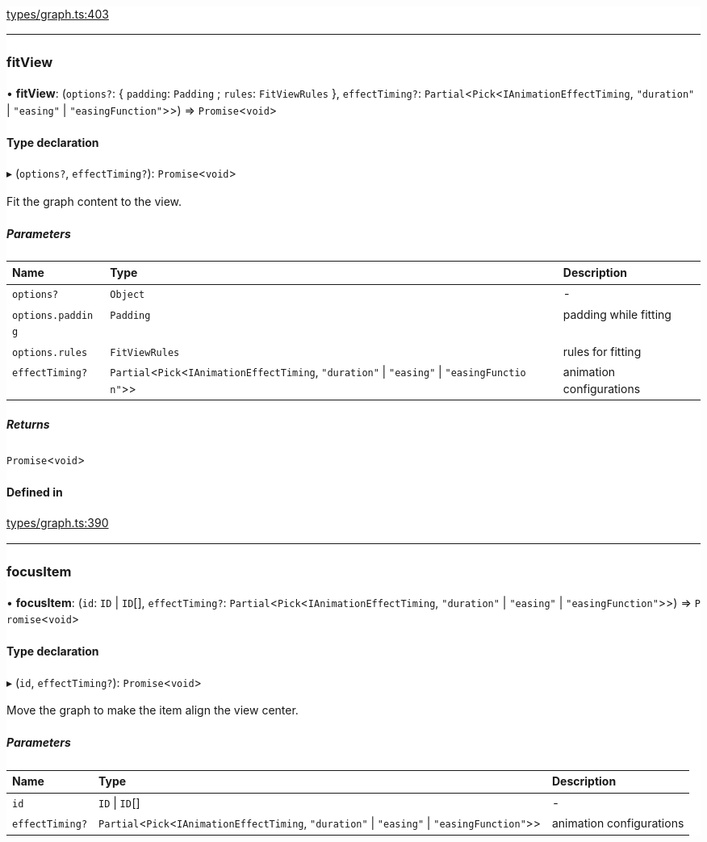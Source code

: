 [types/graph.ts:403](https://github.com/antvis/G6/blob/0b835e1b00/packages/g6/src/types/graph.ts#L403)

___

### fitView

• **fitView**: (`options?`: { `padding`: `Padding` ; `rules`: `FitViewRules`  }, `effectTiming?`: `Partial`<`Pick`<`IAnimationEffectTiming`, ``"duration"`` \| ``"easing"`` \| ``"easingFunction"``\>\>) => `Promise`<`void`\>

#### Type declaration

▸ (`options?`, `effectTiming?`): `Promise`<`void`\>

Fit the graph content to the view.

##### Parameters

| Name | Type | Description |
| :------ | :------ | :------ |
| `options?` | `Object` | - |
| `options.padding` | `Padding` | padding while fitting |
| `options.rules` | `FitViewRules` | rules for fitting |
| `effectTiming?` | `Partial`<`Pick`<`IAnimationEffectTiming`, ``"duration"`` \| ``"easing"`` \| ``"easingFunction"``\>\> | animation configurations |

##### Returns

`Promise`<`void`\>

#### Defined in

[types/graph.ts:390](https://github.com/antvis/G6/blob/0b835e1b00/packages/g6/src/types/graph.ts#L390)

___

### focusItem

• **focusItem**: (`id`: `ID` \| `ID`[], `effectTiming?`: `Partial`<`Pick`<`IAnimationEffectTiming`, ``"duration"`` \| ``"easing"`` \| ``"easingFunction"``\>\>) => `Promise`<`void`\>

#### Type declaration

▸ (`id`, `effectTiming?`): `Promise`<`void`\>

Move the graph to make the item align the view center.

##### Parameters

| Name | Type | Description |
| :------ | :------ | :------ |
| `id` | `ID` \| `ID`[] | - |
| `effectTiming?` | `Partial`<`Pick`<`IAnimationEffectTiming`, ``"duration"`` \| ``"easing"`` \| ``"easingFunction"``\>\> | animation configurations |
